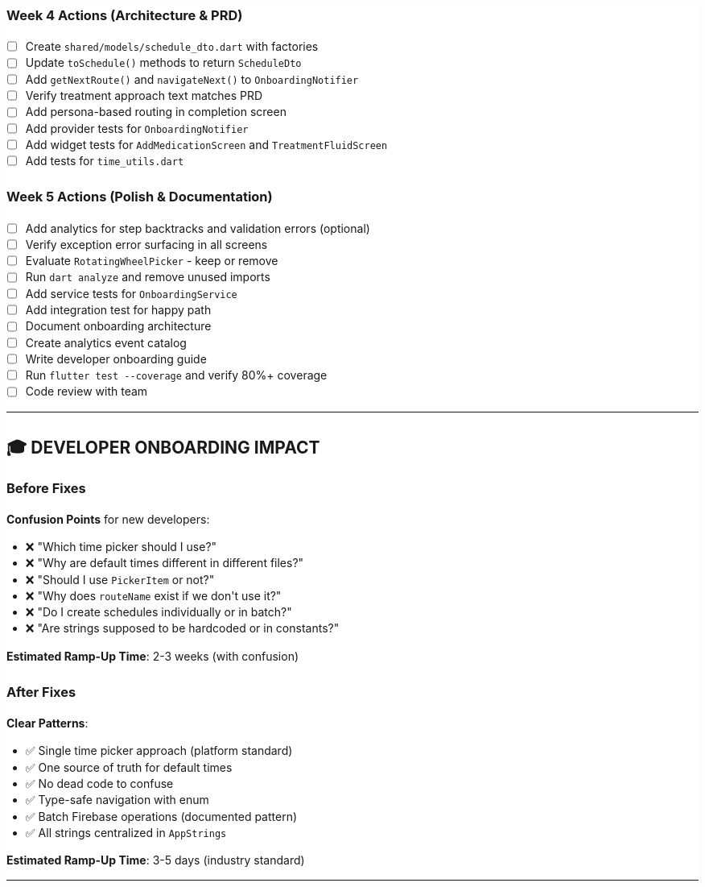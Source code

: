 ### Week 4 Actions (Architecture & PRD)
- [ ] Create `shared/models/schedule_dto.dart` with factories
- [ ] Update `toSchedule()` methods to return `ScheduleDto`
- [ ] Add `getNextRoute()` and `navigateNext()` to `OnboardingNotifier`
- [ ] Verify treatment approach text matches PRD
- [ ] Add persona-based routing in completion screen
- [ ] Add provider tests for `OnboardingNotifier`
- [ ] Add widget tests for `AddMedicationScreen` and `TreatmentFluidScreen`
- [ ] Add tests for `time_utils.dart`

### Week 5 Actions (Polish & Documentation)
- [ ] Add analytics for step backtracks and validation errors (optional)
- [ ] Verify exception error surfacing in all screens
- [ ] Evaluate `RotatingWheelPicker` - keep or remove
- [ ] Run `dart analyze` and remove unused imports
- [ ] Add service tests for `OnboardingService`
- [ ] Add integration test for happy path
- [ ] Document onboarding architecture
- [ ] Create analytics event catalog
- [ ] Write developer onboarding guide
- [ ] Run `flutter test --coverage` and verify 80%+ coverage
- [ ] Code review with team

---

## 🎓 DEVELOPER ONBOARDING IMPACT

### Before Fixes
**Confusion Points** for new developers:
- ❌ "Which time picker should I use?"
- ❌ "Why are default times different in different files?"
- ❌ "Should I use `PickerItem` or not?"
- ❌ "Why does `routeName` exist if we don't use it?"
- ❌ "Do I create schedules individually or in batch?"
- ❌ "Are strings supposed to be hardcoded or in constants?"

**Estimated Ramp-Up Time**: 2-3 weeks (with confusion)

### After Fixes
**Clear Patterns**:
- ✅ Single time picker approach (platform standard)
- ✅ One source of truth for default times
- ✅ No dead code to confuse
- ✅ Type-safe navigation with enum
- ✅ Batch Firebase operations (documented pattern)
- ✅ All strings centralized in `AppStrings`

**Estimated Ramp-Up Time**: 3-5 days (industry standard)

---
